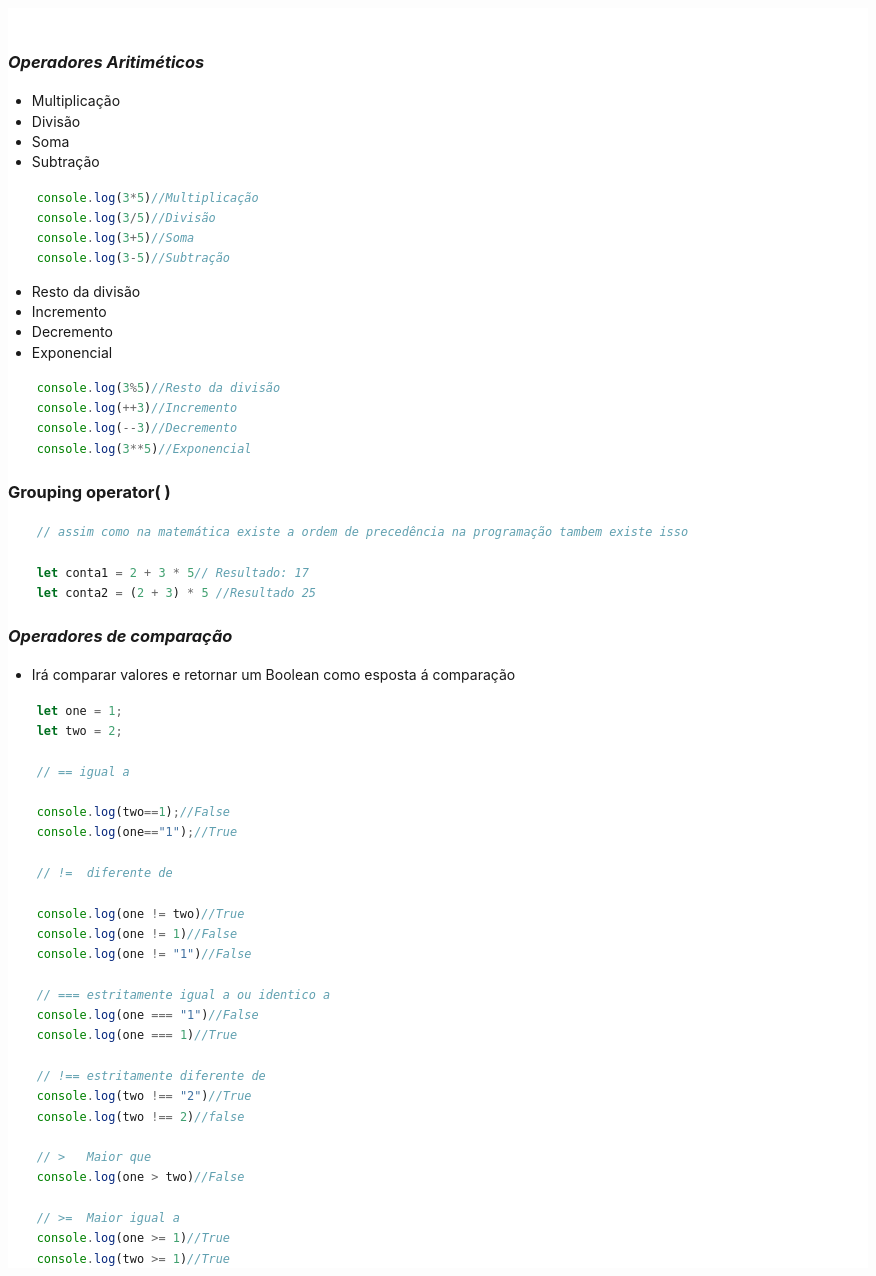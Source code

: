 <br>

### ***Operadores Aritiméticos***

- Multiplicação
- Divisão
- Soma
- Subtração
```js 
    console.log(3*5)//Multiplicação
    console.log(3/5)//Divisão
    console.log(3+5)//Soma
    console.log(3-5)//Subtração
```

- Resto da divisão
- Incremento 
- Decremento
- Exponencial
```js 
    console.log(3%5)//Resto da divisão
    console.log(++3)//Incremento
    console.log(--3)//Decremento
    console.log(3**5)//Exponencial
```

### Grouping operator( )
```js 
    // assim como na matemática existe a ordem de precedência na programação tambem existe isso 

    let conta1 = 2 + 3 * 5// Resultado: 17
    let conta2 = (2 + 3) * 5 //Resultado 25
```

### ***Operadores de comparação***
- Irá comparar valores e retornar um Boolean como esposta á comparação

```js
    let one = 1;
    let two = 2;

    // == igual a 
    
    console.log(two==1);//False
    console.log(one=="1");//True

    // !=  diferente de

    console.log(one != two)//True
    console.log(one != 1)//False
    console.log(one != "1")//False

    // === estritamente igual a ou identico a 
    console.log(one === "1")//False
    console.log(one === 1)//True

    // !== estritamente diferente de 
    console.log(two !== "2")//True
    console.log(two !== 2)//false

    // >   Maior que
    console.log(one > two)//False

    // >=  Maior igual a
    console.log(one >= 1)//True
    console.log(two >= 1)//True
```